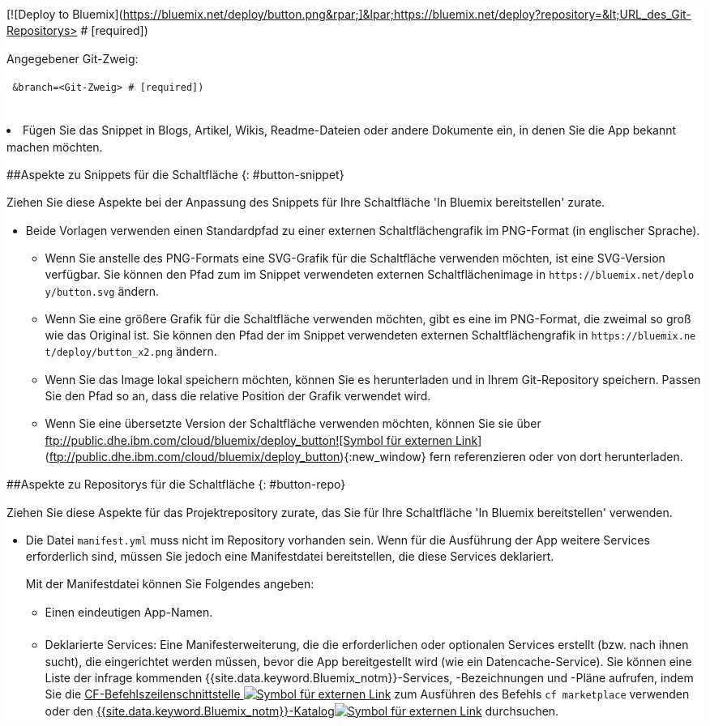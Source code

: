 [&excl;[Deploy to Bluemix]&lpar;https://bluemix.net/deploy/button.png&rpar;]&lpar;https://bluemix.net/deploy?repository=&lt;URL_des_Git-Repositorys> # [required]&rpar;
</code>
</pre>
<p>Angegebener Git-Zweig:
</p>
<pre class="codeblock">
<code class="hljs"
[&excl;[Deploy to Bluemix]&lpar;https://bluemix.net/deploy/button.png&rpar;]&lpar;https://bluemix.net/deploy?repository=&lt;URL des Git-Repositorys> &branch=&lt;Git-Zweig&gt; # [required]&rpar;
</code>
</pre>
</li>
</ul>
</li>
<li>Fügen Sie das Snippet in Blogs, Artikel, Wikis, Readme-Dateien oder andere Dokumente ein, in denen Sie die App bekannt machen möchten. 
</li>
</ol>

##Aspekte zu Snippets für die Schaltfläche {: #button-snippet}

Ziehen Sie diese Aspekte bei der Anpassung des Snippets für Ihre Schaltfläche 'In Bluemix bereitstellen' zurate. 

* Beide Vorlagen verwenden einen Standardpfad zu einer externen Schaltflächengrafik im PNG-Format (in englischer Sprache). 

    * Wenn Sie anstelle des PNG-Formats eine SVG-Grafik für die Schaltfläche verwenden möchten, ist eine SVG-Version verfügbar. Sie können den Pfad zum im Snippet verwendeten externen Schaltflächenimage in `https://bluemix.net/deploy/button.svg` ändern.
	
	* Wenn Sie eine größere Grafik für die Schaltfläche verwenden möchten, gibt es eine im PNG-Format, die zweimal so groß wie das Original ist. Sie können den Pfad der im Snippet verwendeten externen Schaltflächengrafik in `https://bluemix.net/deploy/button_x2.png` ändern. 
	
	* Wenn Sie das Image lokal speichern möchten, können Sie es herunterladen und in Ihrem Git-Repository speichern. Passen Sie den Pfad so an, dass die relative Position der Grafik verwendet wird. 
	
	* Wenn Sie eine übersetzte Version der Schaltfläche verwenden möchten, können Sie sie über [ftp://public.dhe.ibm.com/cloud/bluemix/deploy_button![Symbol für externen Link](../icons/launch-glyph.svg "Symbol für externen Link")](ftp://public.dhe.ibm.com/cloud/bluemix/deploy_button){:new_window} fern referenzieren oder von dort herunterladen. 
	
##Aspekte zu Repositorys für die Schaltfläche {: #button-repo} 

Ziehen Sie diese Aspekte für das Projektrepository zurate, das Sie für Ihre Schaltfläche 'In Bluemix bereitstellen' verwenden. 

<ul>
<li>Die Datei <code>manifest.yml</code> muss nicht im Repository vorhanden sein. Wenn für die Ausführung der App weitere Services erforderlich sind, müssen Sie jedoch eine Manifestdatei bereitstellen, die diese Services deklariert.  

Mit der Manifestdatei können Sie Folgendes angeben: 
    <ul>
    <li>Einen eindeutigen App-Namen.</li>  
    <li>Deklarierte Services: Eine Manifesterweiterung, die die erforderlichen oder optionalen Services erstellt (bzw. nach ihnen sucht), die eingerichtet werden müssen, bevor die App bereitgestellt wird (wie ein Datencache-Service). Sie können eine Liste der infrage kommenden {{site.data.keyword.Bluemix_notm}}-Services, -Bezeichnungen und -Pläne aufrufen, indem Sie die <a class="xref" href="https://github.com/cloudfoundry/cli/releases" target="_blank" title="(Wird in einer neuen Registerkarte oder in einem neuen Fenster geöffnet)">CF-Befehlszeilenschnittstelle <img class="image" src="../icons/launch-glyph.svg" alt="Symbol für externen Link"/></a> zum Ausführen des Befehls <code>cf marketplace</code> verwenden oder den <a class="xref" href="https://console.ng.bluemix.net/?ssoLogout=true&cm_mmc=developerWorks-_-dWdevcenter-_-devops-services-_-lp#/store" target="_blank" title="(Wird in einer neuen Registerkarte oder in einem neuen Fenster geöffnet)"> {{site.data.keyword.Bluemix_notm}}-Katalog<img class="image" src="../icons/launch-glyph.svg" alt="Symbol für externen Link"/></a> durchsuchen. 
    